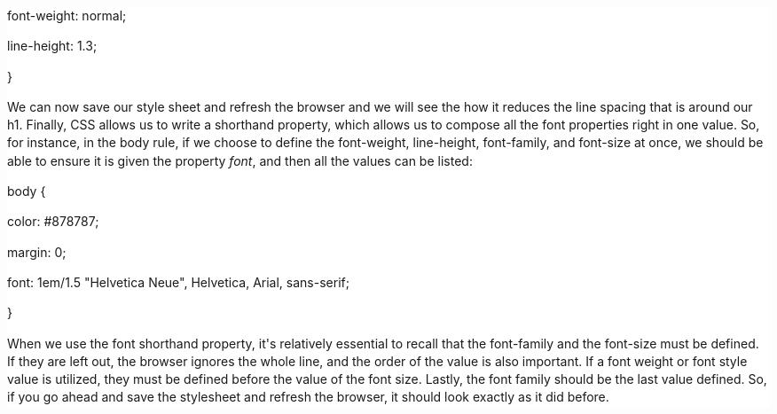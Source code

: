 font-weight: normal;

line-height: 1.3;

}

We can now save our style sheet and refresh the browser and we will see
the how it reduces the line spacing that is around our h1. Finally, CSS
allows us to write a shorthand property, which allows us to compose all
the font properties right in one value. So, for instance, in the body
rule, if we choose to define the font-weight, line-height, font-family,
and font-size at once, we should be able to ensure it is given the
property *font*, and then all the values can be listed:

body {

color: \#878787;

margin: 0;

font: 1em/1.5 \"Helvetica Neue\", Helvetica, Arial, sans-serif;

}

When we use the font shorthand property, it's relatively essential to
recall that the font-family and the font-size must be defined. If they
are left out, the browser ignores the whole line, and the order of the
value is also important. If a font weight or font style value is
utilized, they must be defined before the value of the font size.
Lastly, the font family should be the last value defined. So, if you go
ahead and save the stylesheet and refresh the browser, it should look
exactly as it did before.
